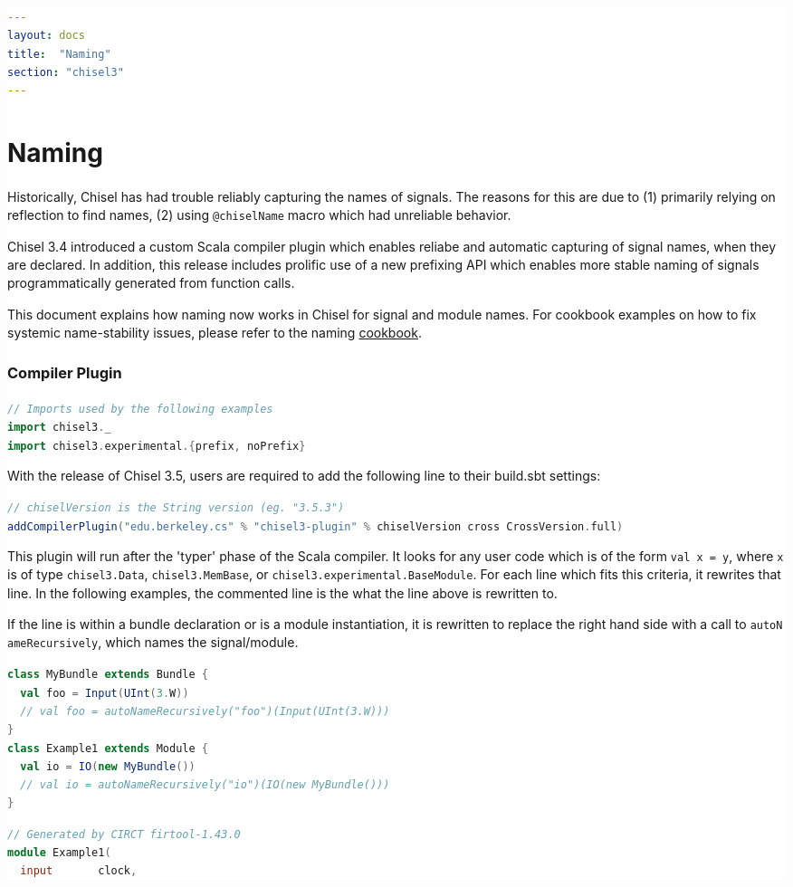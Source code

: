 ```yaml
---
layout: docs
title:  "Naming"
section: "chisel3"
---
```

# Naming

Historically, Chisel has had trouble reliably capturing the names of signals. The reasons for this are due to (1)
primarily relying on reflection to find names, (2) using `@chiselName` macro which had unreliable behavior.

Chisel 3.4 introduced a custom Scala compiler plugin which enables reliabe and automatic capturing of signal names, when
they are declared. In addition, this release includes prolific use of a new prefixing API which enables more stable
naming of signals programmatically generated from function calls.

This document explains how naming now works in Chisel for signal and module names. For cookbook examples on how to fix
systemic name-stability issues, please refer to the naming [cookbook](../cookbooks/naming).

### Compiler Plugin

```scala
// Imports used by the following examples
import chisel3._
import chisel3.experimental.{prefix, noPrefix}
```


With the release of Chisel 3.5, users are required to add the following line to
their build.sbt settings:

```scala
// chiselVersion is the String version (eg. "3.5.3")
addCompilerPlugin("edu.berkeley.cs" % "chisel3-plugin" % chiselVersion cross CrossVersion.full)
```

This plugin will run after the 'typer' phase of the Scala compiler. It looks for any user code which is of the form
`val x = y`, where `x` is of type `chisel3.Data`, `chisel3.MemBase`, or `chisel3.experimental.BaseModule`. For each
line which fits this criteria, it rewrites that line. In the following examples, the commented line is the what the
line above is rewritten to.

If the line is within a bundle declaration or is a module instantiation, it is rewritten to replace the right hand
side with a call to `autoNameRecursively`, which names the signal/module.

```scala
class MyBundle extends Bundle {
  val foo = Input(UInt(3.W))
  // val foo = autoNameRecursively("foo")(Input(UInt(3.W)))
}
class Example1 extends Module {
  val io = IO(new MyBundle())
  // val io = autoNameRecursively("io")(IO(new MyBundle()))
}
```
```verilog
// Generated by CIRCT firtool-1.43.0
module Example1(
  input       clock,
```